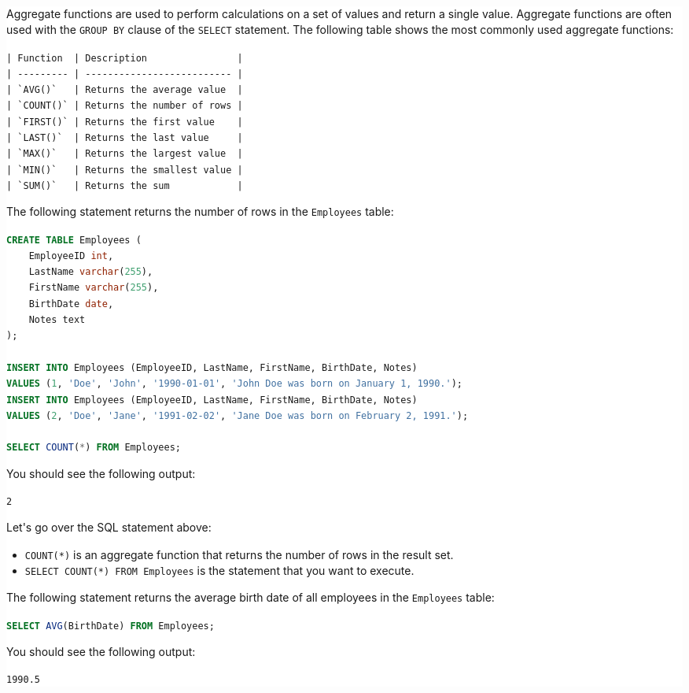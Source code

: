 Aggregate functions are used to perform calculations on a set of values and return a single value. Aggregate functions are often used with the `GROUP BY` clause of the `SELECT` statement. The following table shows the most commonly used aggregate functions:

```
| Function  | Description                |
| --------- | -------------------------- |
| `AVG()`   | Returns the average value  |
| `COUNT()` | Returns the number of rows |
| `FIRST()` | Returns the first value    |
| `LAST()`  | Returns the last value     |
| `MAX()`   | Returns the largest value  |
| `MIN()`   | Returns the smallest value |
| `SUM()`   | Returns the sum            |
```

The following statement returns the number of rows in the `Employees` table:

```sql
CREATE TABLE Employees (
    EmployeeID int,
    LastName varchar(255),
    FirstName varchar(255),
    BirthDate date,
    Notes text
);

INSERT INTO Employees (EmployeeID, LastName, FirstName, BirthDate, Notes)
VALUES (1, 'Doe', 'John', '1990-01-01', 'John Doe was born on January 1, 1990.');
INSERT INTO Employees (EmployeeID, LastName, FirstName, BirthDate, Notes)
VALUES (2, 'Doe', 'Jane', '1991-02-02', 'Jane Doe was born on February 2, 1991.');

SELECT COUNT(*) FROM Employees;
```

You should see the following output:

```
2
```

Let's go over the SQL statement above:

-   `COUNT(*)` is an aggregate function that returns the number of rows in the result set.
-   `SELECT COUNT(*) FROM Employees` is the statement that you want to execute.

The following statement returns the average birth date of all employees in the `Employees` table:

```sql
SELECT AVG(BirthDate) FROM Employees;
```

You should see the following output:

```
1990.5
```
